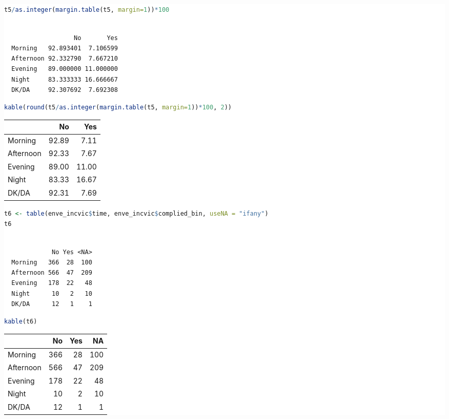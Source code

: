 ```r
t5/as.integer(margin.table(t5, margin=1))*100
```

```
           
                   No       Yes
  Morning   92.893401  7.106599
  Afternoon 92.332790  7.667210
  Evening   89.000000 11.000000
  Night     83.333333 16.666667
  DK/DA     92.307692  7.692308
```

```r
kable(round(t5/as.integer(margin.table(t5, margin=1))*100, 2))
```



|          |    No|   Yes|
|:---------|-----:|-----:|
|Morning   | 92.89|  7.11|
|Afternoon | 92.33|  7.67|
|Evening   | 89.00| 11.00|
|Night     | 83.33| 16.67|
|DK/DA     | 92.31|  7.69|

```r
t6 <- table(enve_incvic$time, enve_incvic$complied_bin, useNA = "ifany")
t6
```

```
           
             No Yes <NA>
  Morning   366  28  100
  Afternoon 566  47  209
  Evening   178  22   48
  Night      10   2   10
  DK/DA      12   1    1
```

```r
kable(t6)
```



|          |  No| Yes|  NA|
|:---------|---:|---:|---:|
|Morning   | 366|  28| 100|
|Afternoon | 566|  47| 209|
|Evening   | 178|  22|  48|
|Night     |  10|   2|  10|
|DK/DA     |  12|   1|   1|
